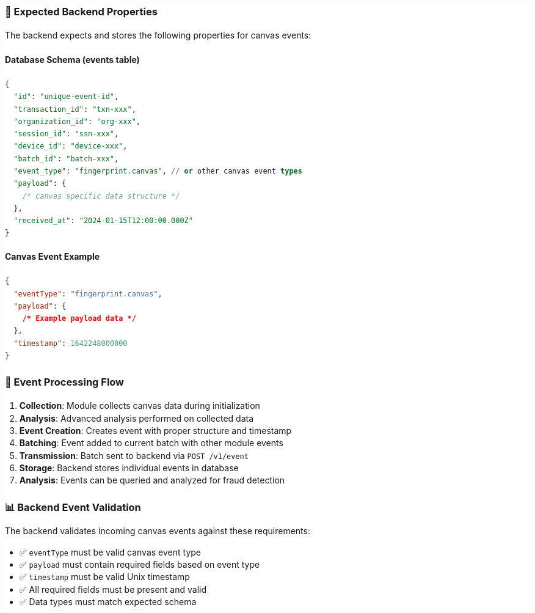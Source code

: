 ### 🎯 Expected Backend Properties

The backend expects and stores the following properties for canvas events:

#### Database Schema (events table)

```sql
{
  "id": "unique-event-id",
  "transaction_id": "txn-xxx",
  "organization_id": "org-xxx",
  "session_id": "ssn-xxx",
  "device_id": "device-xxx",
  "batch_id": "batch-xxx",
  "event_type": "fingerprint.canvas", // or other canvas event types
  "payload": {
    /* canvas specific data structure */
  },
  "received_at": "2024-01-15T12:00:00.000Z"
}
```

#### Canvas Event Example

```json
{
  "eventType": "fingerprint.canvas",
  "payload": {
    /* Example payload data */
  },
  "timestamp": 1642248000000
}
```

### 🔄 Event Processing Flow

1. **Collection**: Module collects canvas data during initialization
2. **Analysis**: Advanced analysis performed on collected data
3. **Event Creation**: Creates event with proper structure and timestamp
4. **Batching**: Event added to current batch with other module events
5. **Transmission**: Batch sent to backend via `POST /v1/event`
6. **Storage**: Backend stores individual events in database
7. **Analysis**: Events can be queried and analyzed for fraud detection

### 📊 Backend Event Validation

The backend validates incoming canvas events against these requirements:

- ✅ `eventType` must be valid canvas event type
- ✅ `payload` must contain required fields based on event type
- ✅ `timestamp` must be valid Unix timestamp
- ✅ All required fields must be present and valid
- ✅ Data types must match expected schema
